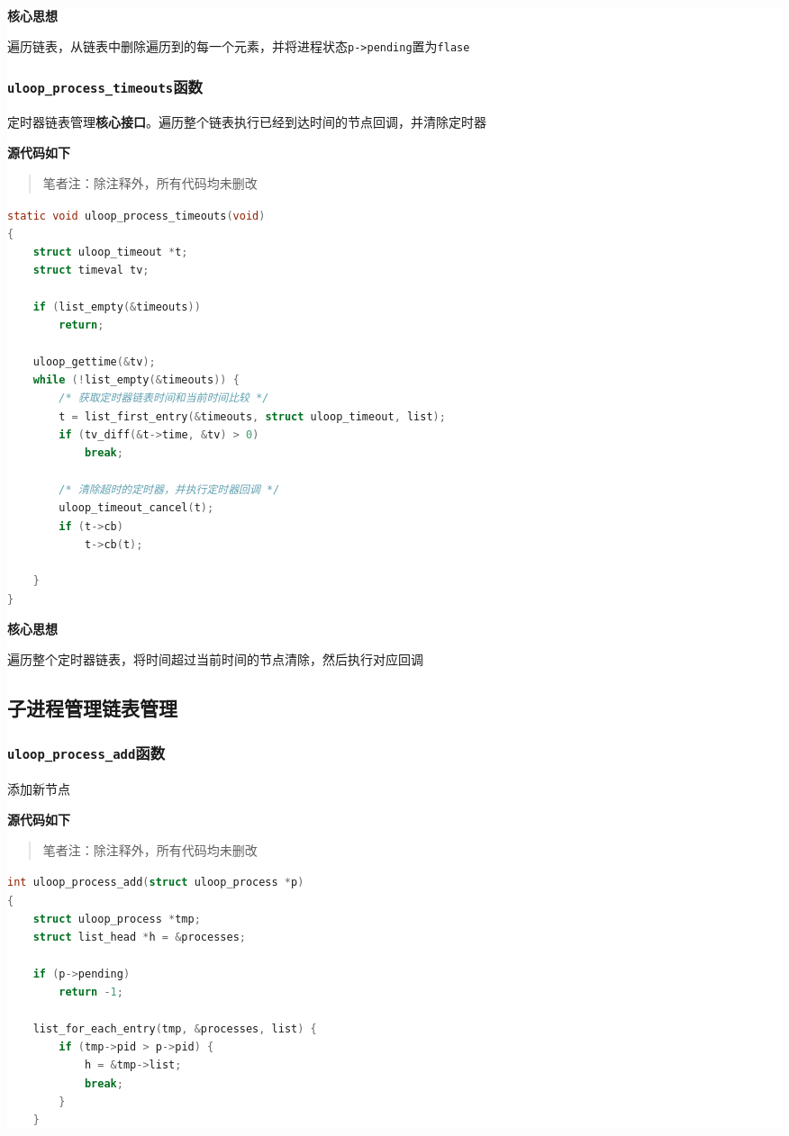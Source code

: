 **核心思想**

遍历链表，从链表中删除遍历到的每一个元素，并将进程状态`p->pending`置为`flase`



### `uloop_process_timeouts`函数

定时器链表管理**核心接口**。遍历整个链表执行已经到达时间的节点回调，并清除定时器

**源代码如下**

> 笔者注：除注释外，所有代码均未删改

```c
static void uloop_process_timeouts(void)
{
	struct uloop_timeout *t;
	struct timeval tv;

	if (list_empty(&timeouts))
		return;

	uloop_gettime(&tv);
	while (!list_empty(&timeouts)) {
        /* 获取定时器链表时间和当前时间比较 */
		t = list_first_entry(&timeouts, struct uloop_timeout, list);
		if (tv_diff(&t->time, &tv) > 0)
			break;

        /* 清除超时的定时器，并执行定时器回调 */
		uloop_timeout_cancel(t);
		if (t->cb)
			t->cb(t);
        
	}
}
```

**核心思想**

遍历整个定时器链表，将时间超过当前时间的节点清除，然后执行对应回调



## 子进程管理链表管理

### `uloop_process_add`函数

添加新节点

**源代码如下**

> 笔者注：除注释外，所有代码均未删改

```c
int uloop_process_add(struct uloop_process *p)
{
	struct uloop_process *tmp;
	struct list_head *h = &processes;

	if (p->pending)
		return -1;

	list_for_each_entry(tmp, &processes, list) {
		if (tmp->pid > p->pid) {
			h = &tmp->list;
			break;
		}
	}
```